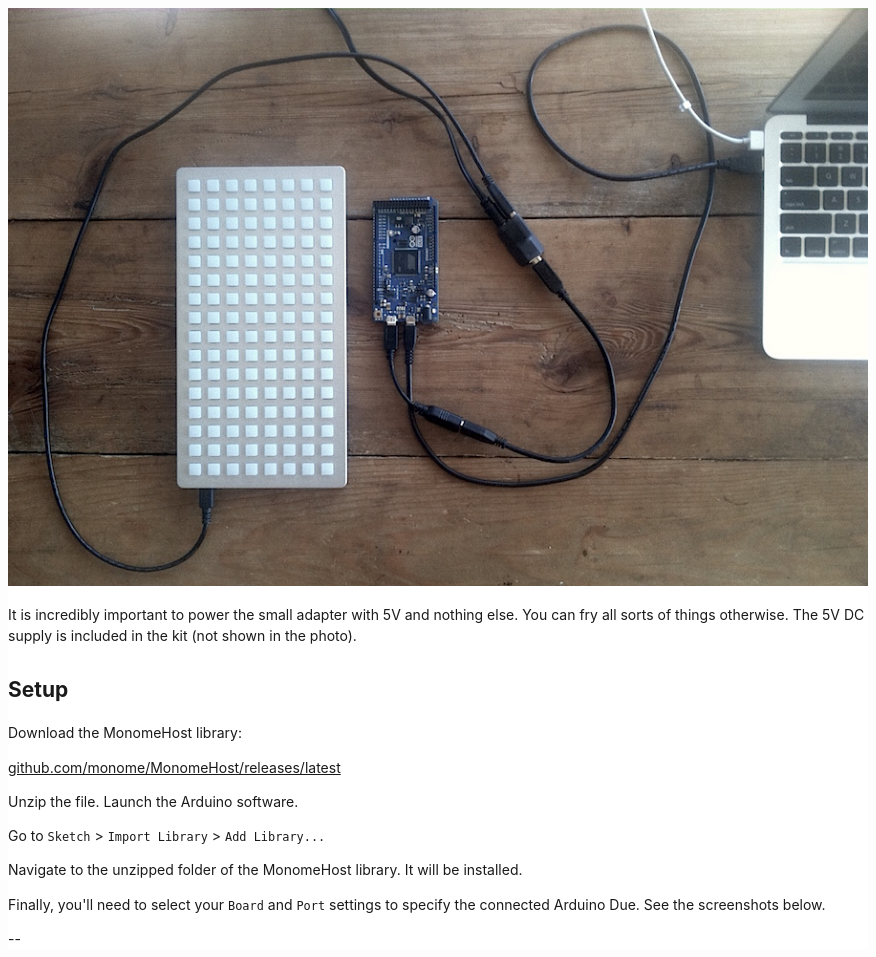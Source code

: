 ![](images/grid-studies-arduino-hardware.jpg)

It is incredibly important to power the small adapter with 5V and nothing else. You can fry all sorts of things otherwise. The 5V DC supply is included in the kit (not shown in the photo).

## Setup

Download the MonomeHost library:

[github.com/monome/MonomeHost/releases/latest](https://github.com/monome/MonomeHost/releases/latest)

Unzip the file. Launch the Arduino software.

Go to `Sketch` > `Import Library` > `Add Library...`

Navigate to the unzipped folder of the MonomeHost library. It will be installed.

Finally, you'll need to select your `Board` and `Port` settings to specify the connected Arduino Due. See the screenshots below.

--
